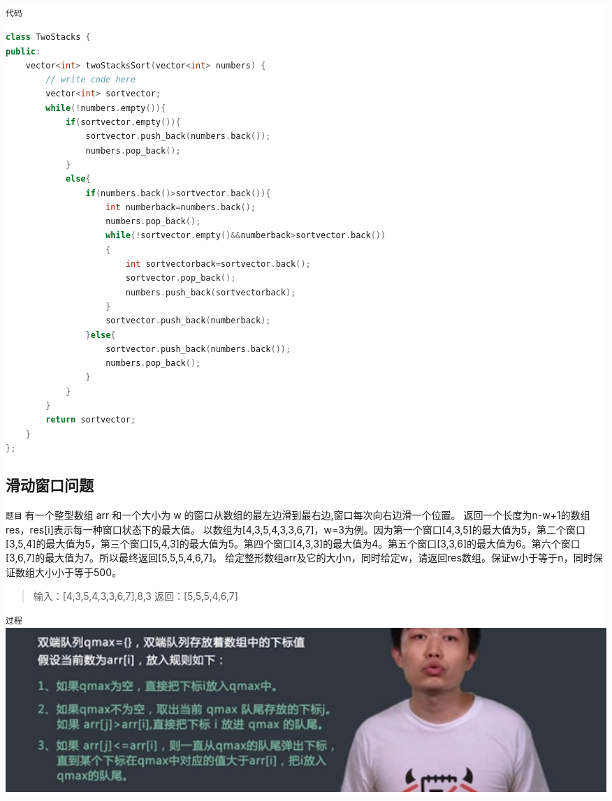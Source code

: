 
`代码`
```c++
class TwoStacks {
public:
    vector<int> twoStacksSort(vector<int> numbers) {
        // write code here
        vector<int> sortvector;
        while(!numbers.empty()){
            if(sortvector.empty()){
                sortvector.push_back(numbers.back());
                numbers.pop_back();
            }
            else{
                if(numbers.back()>sortvector.back()){
                    int numberback=numbers.back();
                    numbers.pop_back();
                    while(!sortvector.empty()&&numberback>sortvector.back())
                    {
                        int sortvectorback=sortvector.back();
                        sortvector.pop_back();
                        numbers.push_back(sortvectorback);
                    }
                    sortvector.push_back(numberback);
                }else{
                    sortvector.push_back(numbers.back());
                    numbers.pop_back();
                }
            }
        }
        return sortvector;
    }
};
```

## 滑动窗口问题
`题目`
有一个整型数组 arr 和一个大小为 w 的窗口从数组的最左边滑到最右边,窗口每次向右边滑一个位置。 返回一个长度为n-w+1的数组res，res[i]表示每一种窗口状态下的最大值。 以数组为[4,3,5,4,3,3,6,7]，w=3为例。因为第一个窗口[4,3,5]的最大值为5，第二个窗口[3,5,4]的最大值为5，第三个窗口[5,4,3]的最大值为5。第四个窗口[4,3,3]的最大值为4。第五个窗口[3,3,6]的最大值为6。第六个窗口[3,6,7]的最大值为7。所以最终返回[5,5,5,4,6,7]。
给定整形数组arr及它的大小n，同时给定w，请返回res数组。保证w小于等于n，同时保证数组大小小于等于500。
>输入：[4,3,5,4,3,3,6,7],8,3
>返回：[5,5,5,4,6,7]

`过程`
![Alt text](NCstack/1524058078324.png)